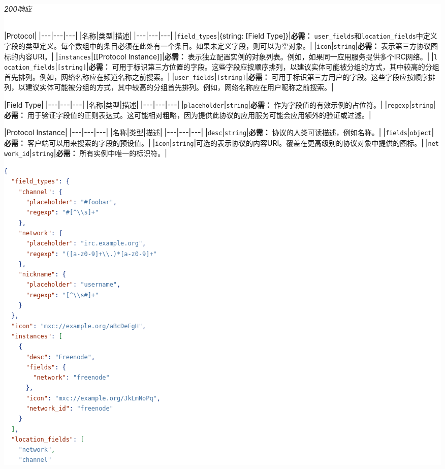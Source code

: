 ###### 200响应

|Protocol|
|---|---|---|
|名称|类型|描述|
|---|---|---|
|`field_types`|{string: [Field Type]}|**必需：** `user_fields`和`location_fields`中定义字段的类型定义。每个数组中的条目必须在此处有一个条目。如果未定义字段，则可以为空对象。|
|`icon`|`string`|**必需：** 表示第三方协议图标的内容URI。|
|`instances`|[[Protocol Instance]]|**必需：** 表示独立配置实例的对象列表。例如，如果同一应用服务提供多个IRC网络。|
|`location_fields`|`[string]`|**必需：** 可用于标识第三方位置的字段。这些字段应按顺序排列，以建议实体可能被分组的方式，其中较高的分组首先排列。例如，网络名称应在频道名称之前搜索。|
|`user_fields`|`[string]`|**必需：** 可用于标识第三方用户的字段。这些字段应按顺序排列，以建议实体可能被分组的方式，其中较高的分组首先排列。例如，网络名称应在用户昵称之前搜索。|

|Field Type|
|---|---|---|
|名称|类型|描述|
|---|---|---|
|`placeholder`|`string`|**必需：** 作为字段值的有效示例的占位符。|
|`regexp`|`string`|**必需：** 用于验证字段值的正则表达式。这可能相对粗略，因为提供此协议的应用服务可能会应用额外的验证或过滤。|

|Protocol Instance|
|---|---|---|
|名称|类型|描述|
|---|---|---|
|`desc`|`string`|**必需：** 协议的人类可读描述，例如名称。|
|`fields`|`object`|**必需：** 客户端可以用来搜索的字段的预设值。|
|`icon`|`string`|可选的表示协议的内容URI。覆盖在更高级别的协议对象中提供的图标。|
|`network_id`|`string`|**必需：** 所有实例中唯一的标识符。|

```json
{
  "field_types": {
    "channel": {
      "placeholder": "#foobar",
      "regexp": "#[^\\s]+"
    },
    "network": {
      "placeholder": "irc.example.org",
      "regexp": "([a-z0-9]+\\.)*[a-z0-9]+"
    },
    "nickname": {
      "placeholder": "username",
      "regexp": "[^\\s#]+"
    }
  },
  "icon": "mxc://example.org/aBcDeFgH",
  "instances": [
    {
      "desc": "Freenode",
      "fields": {
        "network": "freenode"
      },
      "icon": "mxc://example.org/JkLmNoPq",
      "network_id": "freenode"
    }
  ],
  "location_fields": [
    "network",
    "channel"
```